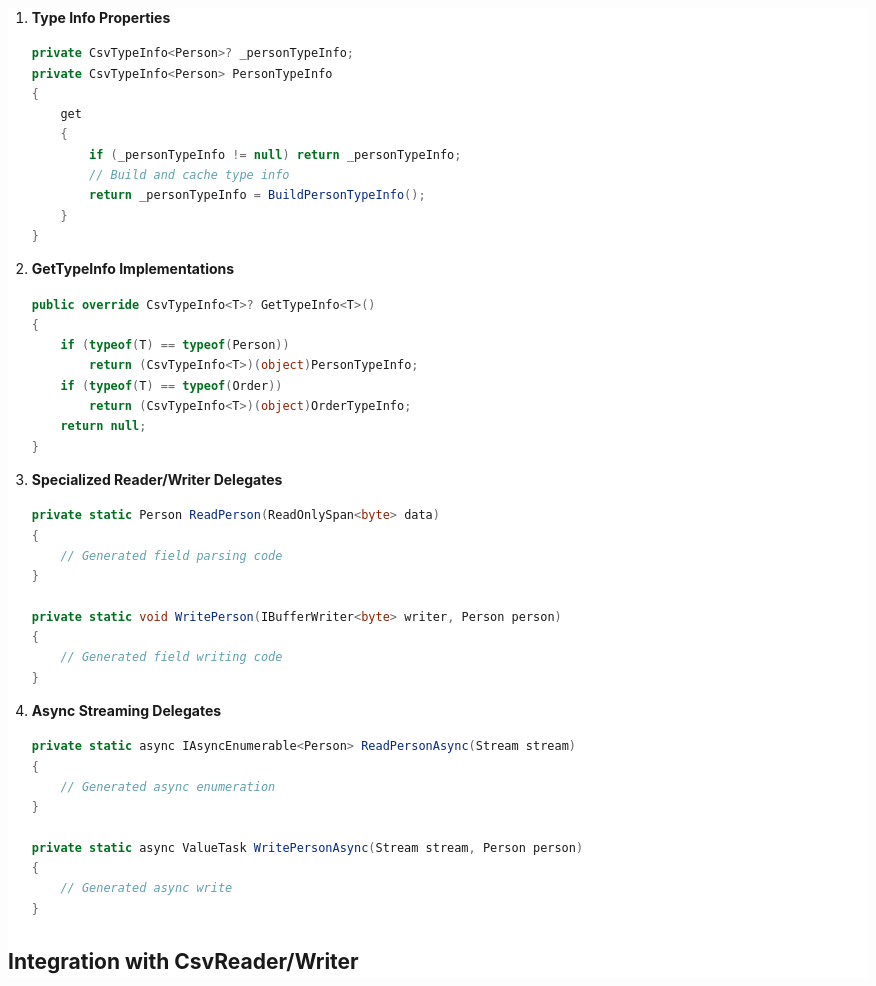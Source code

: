 1. **Type Info Properties**
   ```csharp
   private CsvTypeInfo<Person>? _personTypeInfo;
   private CsvTypeInfo<Person> PersonTypeInfo
   {
       get
       {
           if (_personTypeInfo != null) return _personTypeInfo;
           // Build and cache type info
           return _personTypeInfo = BuildPersonTypeInfo();
       }
   }
   ```

2. **GetTypeInfo Implementations**
   ```csharp
   public override CsvTypeInfo<T>? GetTypeInfo<T>()
   {
       if (typeof(T) == typeof(Person))
           return (CsvTypeInfo<T>)(object)PersonTypeInfo;
       if (typeof(T) == typeof(Order))
           return (CsvTypeInfo<T>)(object)OrderTypeInfo;
       return null;
   }
   ```

3. **Specialized Reader/Writer Delegates**
   ```csharp
   private static Person ReadPerson(ReadOnlySpan<byte> data)
   {
       // Generated field parsing code
   }

   private static void WritePerson(IBufferWriter<byte> writer, Person person)
   {
       // Generated field writing code
   }
   ```

4. **Async Streaming Delegates**
   ```csharp
   private static async IAsyncEnumerable<Person> ReadPersonAsync(Stream stream)
   {
       // Generated async enumeration
   }

   private static async ValueTask WritePersonAsync(Stream stream, Person person)
   {
       // Generated async write
   }
   ```

## Integration with CsvReader/Writer
